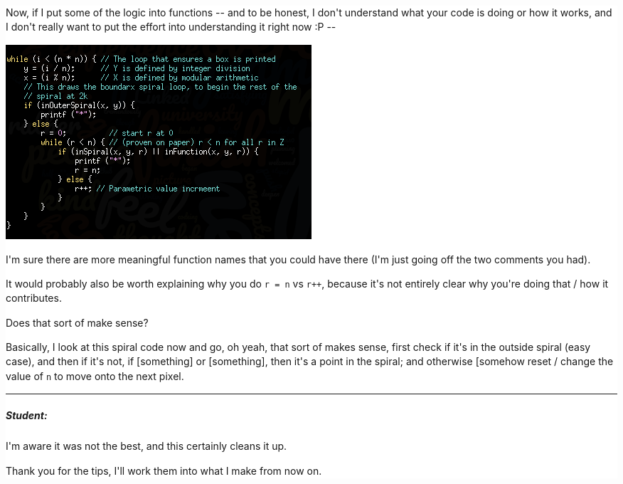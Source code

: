 
Now, if I put some of the logic into functions -- and to be honest, I
don't understand what your code is doing or how it works, and I don't
really want to put the effort into understanding it right now :P --

![](../static/style-bad-code-4.png)


I'm sure there are more meaningful function names that you could have
there (I'm just going off the two comments you had).

It would probably also be worth explaining why you do
`r = n` vs `r++`, because it's not entirely clear why you're doing
that / how it contributes.

Does that sort of make sense?

Basically, I look at this spiral code now and go, oh yeah, that sort of
makes sense, first check if it's in the outside spiral (easy case), and
then if it's not, if \[something\] or \[something\], then it's a point
in the spiral; and otherwise \[somehow reset / change the value of `n`
to move onto the next pixel.


----

##### Student:
I'm aware it was not the best, and this certainly cleans it up.

Thank you for the tips, I'll work them into what I make from now on.
